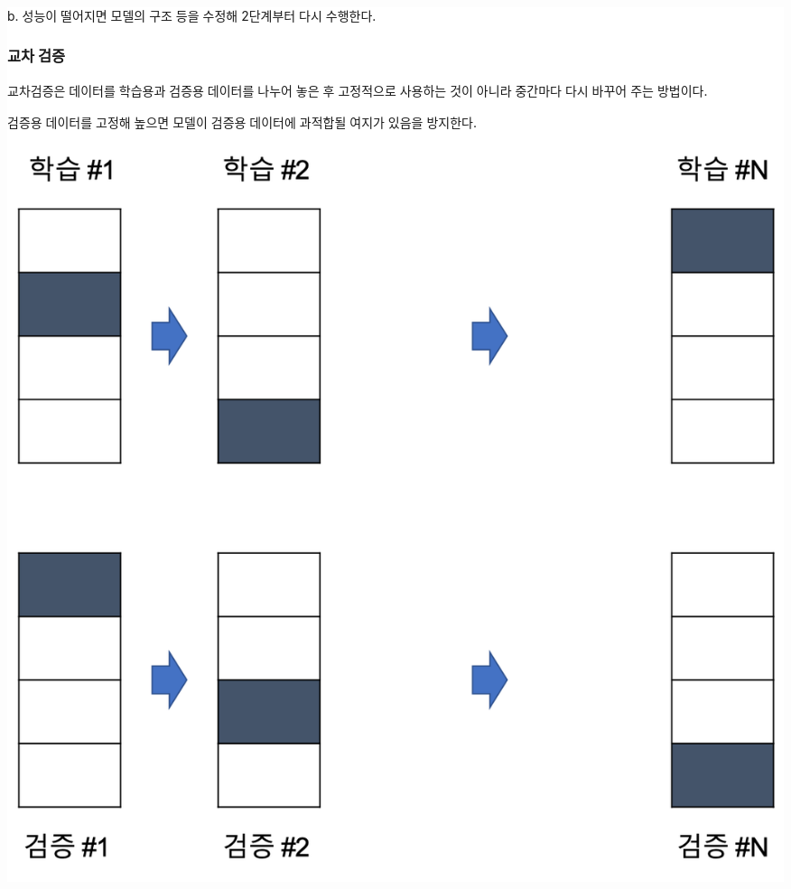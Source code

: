    b. 성능이 떨어지면 모델의 구조 등을 수정해 2단계부터 다시 수행한다. 



### 교차 검증

교차검증은 데이터를 학습용과 검증용 데이터를 나누어 놓은 후 고정적으로 사용하는 것이 아니라 중간마다 다시 바꾸어 주는 방법이다.

검증용 데이터를 고정해 높으면 모델이 검증용 데이터에 과적합될 여지가 있음을 방지한다.

![70](assets/70.png)


